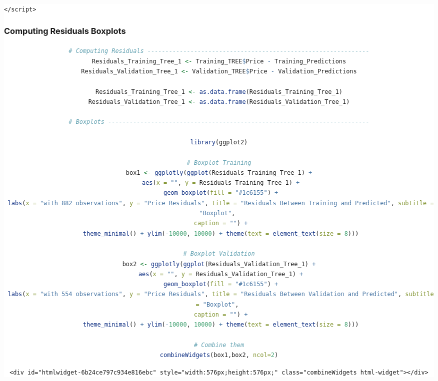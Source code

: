 ```{=html}
</script>

```

</center>

### Computing Residuals Boxplots

<center>


```r
# Computing Residuals --------------------------------------------------------------
Residuals_Training_Tree_1 <- Training_TREE$Price - Training_Predictions
Residuals_Validation_Tree_1 <- Validation_TREE$Price - Validation_Predictions

Residuals_Training_Tree_1 <- as.data.frame(Residuals_Training_Tree_1)
Residuals_Validation_Tree_1 <- as.data.frame(Residuals_Validation_Tree_1)

# Boxplots -------------------------------------------------------------------------

library(ggplot2)

# Boxplot Training
box1 <- ggplotly(ggplot(Residuals_Training_Tree_1) +
 aes(x = "", y = Residuals_Training_Tree_1) +
 geom_boxplot(fill = "#1c6155") +
 labs(x = "with 882 observations", y = "Price Residuals", title = "Residuals Between Training and Predicted", subtitle = "Boxplot", 
 caption = "") +
 theme_minimal() + ylim(-10000, 10000) + theme(text = element_text(size = 8)))

# Boxplot Validation
box2 <- ggplotly(ggplot(Residuals_Validation_Tree_1) +
 aes(x = "", y = Residuals_Validation_Tree_1) +
 geom_boxplot(fill = "#1c6155") +
 labs(x = "with 554 observations", y = "Price Residuals", title = "Residuals Between Validation and Predicted", subtitle = "Boxplot", 
 caption = "") +
 theme_minimal() + ylim(-10000, 10000) + theme(text = element_text(size = 8)))

# Combine them
combineWidgets(box1,box2, ncol=2)
```

```{=html}
<div id="htmlwidget-6b24ce797c934e816ebc" style="width:576px;height:576px;" class="combineWidgets html-widget"></div>
```